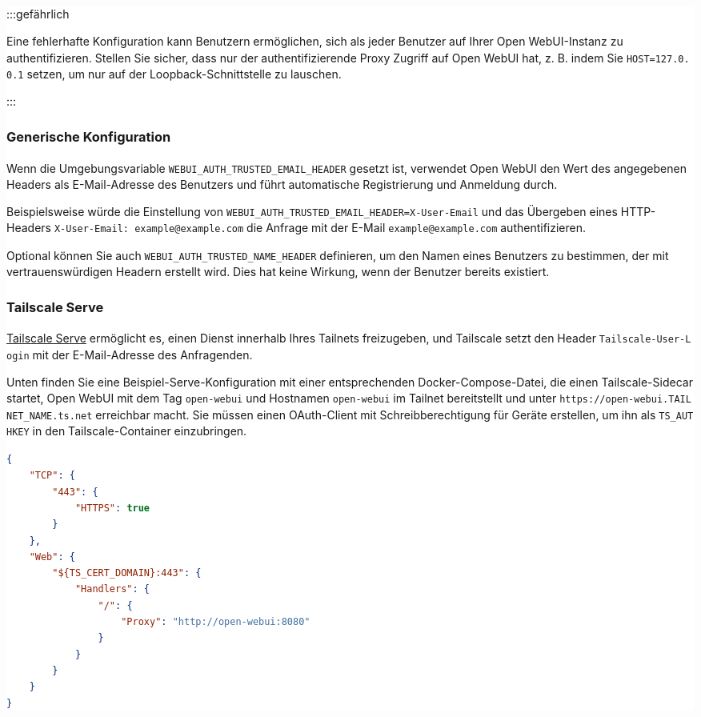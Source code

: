 :::gefährlich

Eine fehlerhafte Konfiguration kann Benutzern ermöglichen, sich als jeder Benutzer auf Ihrer Open WebUI-Instanz zu authentifizieren.
Stellen Sie sicher, dass nur der authentifizierende Proxy Zugriff auf Open WebUI hat, z. B. indem Sie `HOST=127.0.0.1` setzen, um nur auf der Loopback-Schnittstelle zu lauschen.

:::

### Generische Konfiguration

Wenn die Umgebungsvariable `WEBUI_AUTH_TRUSTED_EMAIL_HEADER` gesetzt ist, verwendet Open WebUI den Wert des angegebenen Headers als E-Mail-Adresse des Benutzers und führt automatische Registrierung und Anmeldung durch.

Beispielsweise würde die Einstellung von `WEBUI_AUTH_TRUSTED_EMAIL_HEADER=X-User-Email` und das Übergeben eines HTTP-Headers `X-User-Email: example@example.com` die Anfrage mit der E-Mail `example@example.com` authentifizieren.

Optional können Sie auch `WEBUI_AUTH_TRUSTED_NAME_HEADER` definieren, um den Namen eines Benutzers zu bestimmen, der mit vertrauenswürdigen Headern erstellt wird. Dies hat keine Wirkung, wenn der Benutzer bereits existiert.

### Tailscale Serve

[Tailscale Serve](https://tailscale.com/kb/1242/tailscale-serve) ermöglicht es, einen Dienst innerhalb Ihres Tailnets freizugeben, und Tailscale setzt den Header `Tailscale-User-Login` mit der E-Mail-Adresse des Anfragenden.

Unten finden Sie eine Beispiel-Serve-Konfiguration mit einer entsprechenden Docker-Compose-Datei, die einen Tailscale-Sidecar startet, Open WebUI mit dem Tag `open-webui` und Hostnamen `open-webui` im Tailnet bereitstellt und unter `https://open-webui.TAILNET_NAME.ts.net` erreichbar macht.
Sie müssen einen OAuth-Client mit Schreibberechtigung für Geräte erstellen, um ihn als `TS_AUTHKEY` in den Tailscale-Container einzubringen.

```json title="tailscale/serve.json"
{
    "TCP": {
        "443": {
            "HTTPS": true
        }
    },
    "Web": {
        "${TS_CERT_DOMAIN}:443": {
            "Handlers": {
                "/": {
                    "Proxy": "http://open-webui:8080"
                }
            }
        }
    }
}

```
